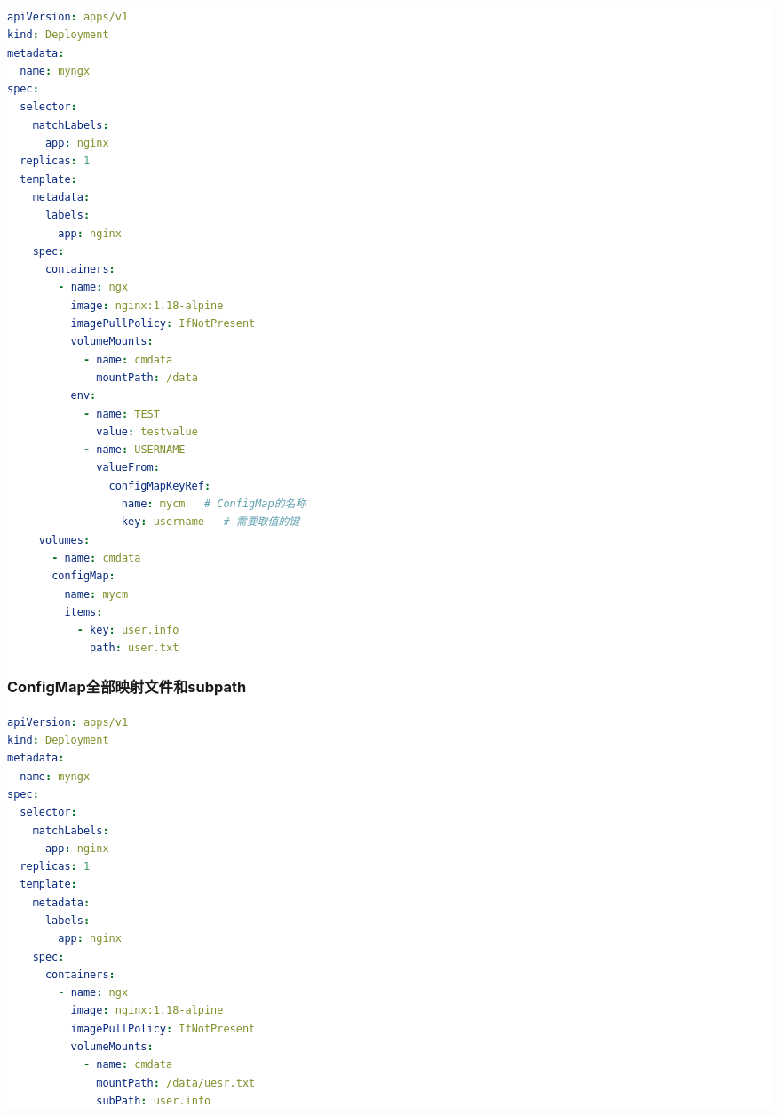 ```yaml
apiVersion: apps/v1
kind: Deployment
metadata:
  name: myngx
spec:
  selector:
    matchLabels:
      app: nginx
  replicas: 1
  template:
    metadata:
      labels:
        app: nginx
    spec:
      containers:
        - name: ngx
          image: nginx:1.18-alpine
          imagePullPolicy: IfNotPresent
          volumeMounts:
            - name: cmdata
              mountPath: /data
          env:
            - name: TEST
              value: testvalue
            - name: USERNAME
              valueFrom:
                configMapKeyRef:
                  name: mycm   # ConfigMap的名称
                  key: username   # 需要取值的键
     volumes:
       - name: cmdata
       configMap:
         name: mycm
         items:
           - key: user.info
             path: user.txt
```

### ConfigMap全部映射文件和subpath

```yaml
apiVersion: apps/v1
kind: Deployment
metadata:
  name: myngx
spec:
  selector:
    matchLabels:
      app: nginx
  replicas: 1
  template:
    metadata:
      labels:
        app: nginx
    spec:
      containers:
        - name: ngx
          image: nginx:1.18-alpine
          imagePullPolicy: IfNotPresent
          volumeMounts:
            - name: cmdata
              mountPath: /data/uesr.txt
              subPath: user.info
```